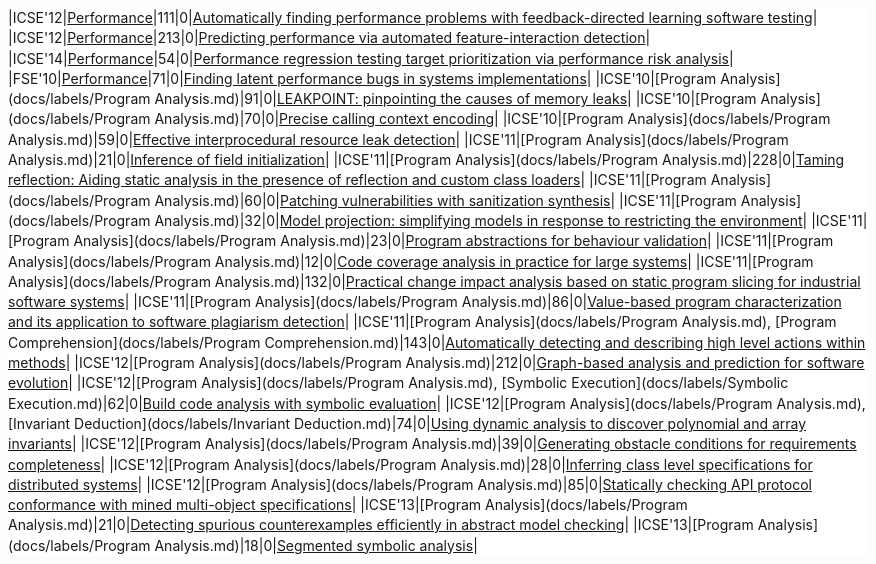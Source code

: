 |ICSE'12|[Performance](docs/labels/Performance.md)|111|0|[Automatically finding performance problems with feedback-directed learning software testing](https://scholar.google.com/scholar?q=Automatically+finding+performance+problems+with+feedback-directed+learning+software+testing)|
|ICSE'12|[Performance](docs/labels/Performance.md)|213|0|[Predicting performance via automated feature-interaction detection](https://scholar.google.com/scholar?q=Predicting+performance+via+automated+feature-interaction+detection)|
|ICSE'14|[Performance](docs/labels/Performance.md)|54|0|[Performance regression testing target prioritization via performance risk analysis](https://scholar.google.com/scholar?q=Performance+regression+testing+target+prioritization+via+performance+risk+analysis)|
|FSE'10|[Performance](docs/labels/Performance.md)|71|0|[Finding latent performance bugs in systems implementations](https://scholar.google.com/scholar?q=Finding+latent+performance+bugs+in+systems+implementations)|
|ICSE'10|[Program Analysis](docs/labels/Program Analysis.md)|91|0|[LEAKPOINT: pinpointing the causes of memory leaks](https://scholar.google.com/scholar?q=LEAKPOINT%3A+pinpointing+the+causes+of+memory+leaks)|
|ICSE'10|[Program Analysis](docs/labels/Program Analysis.md)|70|0|[Precise calling context encoding](https://scholar.google.com/scholar?q=Precise+calling+context+encoding)|
|ICSE'10|[Program Analysis](docs/labels/Program Analysis.md)|59|0|[Effective interprocedural resource leak detection](https://scholar.google.com/scholar?q=Effective+interprocedural+resource+leak+detection)|
|ICSE'11|[Program Analysis](docs/labels/Program Analysis.md)|21|0|[Inference of field initialization](https://scholar.google.com/scholar?q=Inference+of+field+initialization)|
|ICSE'11|[Program Analysis](docs/labels/Program Analysis.md)|228|0|[Taming reflection: Aiding static analysis in the presence of reflection and custom class loaders](https://scholar.google.com/scholar?q=Taming+reflection%3A+Aiding+static+analysis+in+the+presence+of+reflection+and+custom+class+loaders)|
|ICSE'11|[Program Analysis](docs/labels/Program Analysis.md)|60|0|[Patching vulnerabilities with sanitization synthesis](https://scholar.google.com/scholar?q=Patching+vulnerabilities+with+sanitization+synthesis)|
|ICSE'11|[Program Analysis](docs/labels/Program Analysis.md)|32|0|[Model projection: simplifying models in response to restricting the environment](https://scholar.google.com/scholar?q=Model+projection%3A+simplifying+models+in+response+to+restricting+the+environment)|
|ICSE'11|[Program Analysis](docs/labels/Program Analysis.md)|23|0|[Program abstractions for behaviour validation](https://scholar.google.com/scholar?q=Program+abstractions+for+behaviour+validation)|
|ICSE'11|[Program Analysis](docs/labels/Program Analysis.md)|12|0|[Code coverage analysis in practice for large systems](https://scholar.google.com/scholar?q=Code+coverage+analysis+in+practice+for+large+systems)|
|ICSE'11|[Program Analysis](docs/labels/Program Analysis.md)|132|0|[Practical change impact analysis based on static program slicing for industrial software systems](https://scholar.google.com/scholar?q=Practical+change+impact+analysis+based+on+static+program+slicing+for+industrial+software+systems)|
|ICSE'11|[Program Analysis](docs/labels/Program Analysis.md)|86|0|[Value-based program characterization and its application to software plagiarism detection](https://scholar.google.com/scholar?q=Value-based+program+characterization+and+its+application+to+software+plagiarism+detection)|
|ICSE'11|[Program Analysis](docs/labels/Program Analysis.md), [Program Comprehension](docs/labels/Program Comprehension.md)|143|0|[Automatically detecting and describing high level actions within methods](https://scholar.google.com/scholar?q=Automatically+detecting+and+describing+high+level+actions+within+methods)|
|ICSE'12|[Program Analysis](docs/labels/Program Analysis.md)|212|0|[Graph-based analysis and prediction for software evolution](https://scholar.google.com/scholar?q=Graph-based+analysis+and+prediction+for+software+evolution)|
|ICSE'12|[Program Analysis](docs/labels/Program Analysis.md), [Symbolic Execution](docs/labels/Symbolic Execution.md)|62|0|[Build code analysis with symbolic evaluation](https://scholar.google.com/scholar?q=Build+code+analysis+with+symbolic+evaluation)|
|ICSE'12|[Program Analysis](docs/labels/Program Analysis.md), [Invariant Deduction](docs/labels/Invariant Deduction.md)|74|0|[Using dynamic analysis to discover polynomial and array invariants](https://scholar.google.com/scholar?q=Using+dynamic+analysis+to+discover+polynomial+and+array+invariants)|
|ICSE'12|[Program Analysis](docs/labels/Program Analysis.md)|39|0|[Generating obstacle conditions for requirements completeness](https://scholar.google.com/scholar?q=Generating+obstacle+conditions+for+requirements+completeness)|
|ICSE'12|[Program Analysis](docs/labels/Program Analysis.md)|28|0|[Inferring class level specifications for distributed systems](https://scholar.google.com/scholar?q=Inferring+class+level+specifications+for+distributed+systems)|
|ICSE'12|[Program Analysis](docs/labels/Program Analysis.md)|85|0|[Statically checking API protocol conformance with mined multi-object specifications](https://scholar.google.com/scholar?q=Statically+checking+API+protocol+conformance+with+mined+multi-object+specifications)|
|ICSE'13|[Program Analysis](docs/labels/Program Analysis.md)|21|0|[Detecting spurious counterexamples efficiently in abstract model checking](https://scholar.google.com/scholar?q=Detecting+spurious+counterexamples+efficiently+in+abstract+model+checking)|
|ICSE'13|[Program Analysis](docs/labels/Program Analysis.md)|18|0|[Segmented symbolic analysis](https://scholar.google.com/scholar?q=Segmented+symbolic+analysis)|